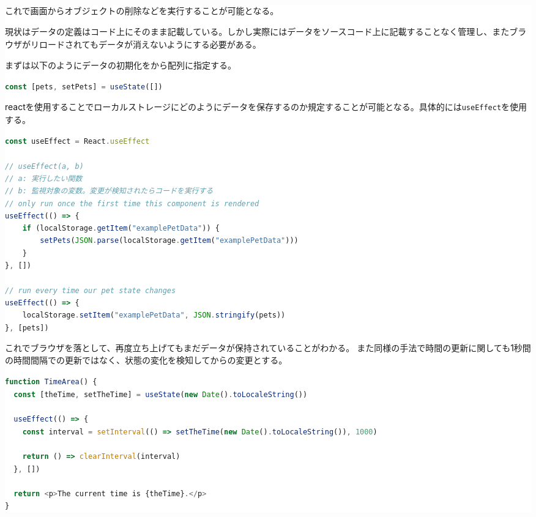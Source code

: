 これで画面からオブジェクトの削除などを実行することが可能となる。

現状はデータの定義はコード上にそのまま記載している。しかし実際にはデータをソースコード上に記載することなく管理し、またブラウザがリロードされてもデータが消えないようにする必要がある。

まずは以下のようにデータの初期化をから配列に指定する。

```js
const [pets, setPets] = useState([])
```

reactを使用することでローカルストレージにどのようにデータを保存するのか規定することが可能となる。具体的には`useEffect`を使用する。

```js
const useEffect = React.useEffect

// useEffect(a, b)
// a: 実行したい関数
// b: 監視対象の変数。変更が検知されたらコードを実行する
// only run once the first time this component is rendered
useEffect(() => {
    if (localStorage.getItem("examplePetData")) {
        setPets(JSON.parse(localStorage.getItem("examplePetData")))
    }
}, [])

// run every time our pet state changes
useEffect(() => {
    localStorage.setItem("examplePetData", JSON.stringify(pets))
}, [pets])
```

これでブラウザを落として、再度立ち上げてもまだデータが保持されていることがわかる。
また同様の手法で時間の更新に関しても1秒間の時間間隔での更新ではなく、状態の変化を検知してからの変更とする。

```js
function TimeArea() {
  const [theTime, setTheTime] = useState(new Date().toLocaleString())
  
  useEffect(() => {
    const interval = setInterval(() => setTheTime(new Date().toLocaleString()), 1000)
    
    return () => clearInterval(interval)
  }, [])
  
  return <p>The current time is {theTime}.</p>
}
```
